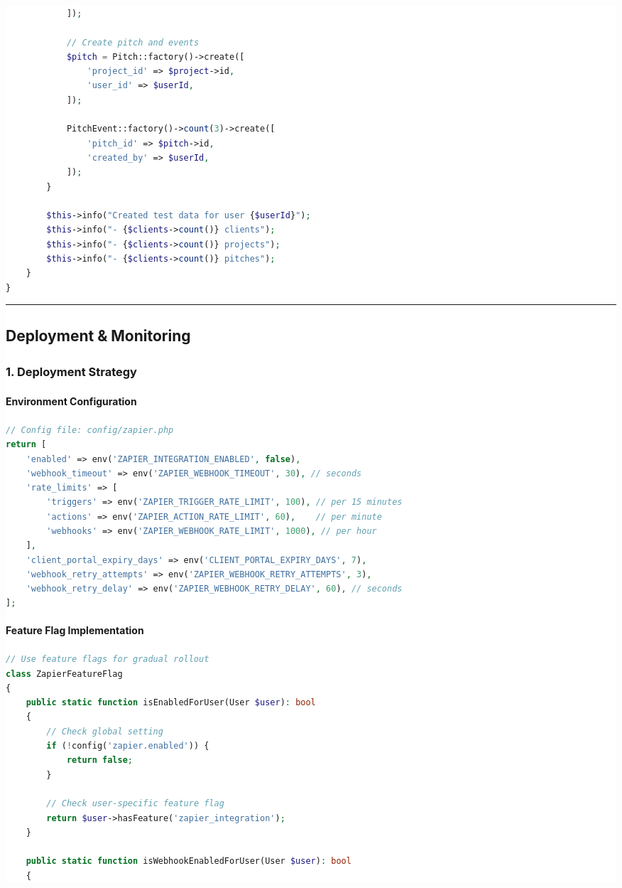 ```php
            ]);
            
            // Create pitch and events
            $pitch = Pitch::factory()->create([
                'project_id' => $project->id,
                'user_id' => $userId,
            ]);
            
            PitchEvent::factory()->count(3)->create([
                'pitch_id' => $pitch->id,
                'created_by' => $userId,
            ]);
        }
        
        $this->info("Created test data for user {$userId}");
        $this->info("- {$clients->count()} clients");
        $this->info("- {$clients->count()} projects");
        $this->info("- {$clients->count()} pitches");
    }
}
```

---

## Deployment & Monitoring

### 1. Deployment Strategy

#### Environment Configuration
```php
// Config file: config/zapier.php
return [
    'enabled' => env('ZAPIER_INTEGRATION_ENABLED', false),
    'webhook_timeout' => env('ZAPIER_WEBHOOK_TIMEOUT', 30), // seconds
    'rate_limits' => [
        'triggers' => env('ZAPIER_TRIGGER_RATE_LIMIT', 100), // per 15 minutes
        'actions' => env('ZAPIER_ACTION_RATE_LIMIT', 60),    // per minute
        'webhooks' => env('ZAPIER_WEBHOOK_RATE_LIMIT', 1000), // per hour
    ],
    'client_portal_expiry_days' => env('CLIENT_PORTAL_EXPIRY_DAYS', 7),
    'webhook_retry_attempts' => env('ZAPIER_WEBHOOK_RETRY_ATTEMPTS', 3),
    'webhook_retry_delay' => env('ZAPIER_WEBHOOK_RETRY_DELAY', 60), // seconds
];
```

#### Feature Flag Implementation
```php
// Use feature flags for gradual rollout
class ZapierFeatureFlag
{
    public static function isEnabledForUser(User $user): bool
    {
        // Check global setting
        if (!config('zapier.enabled')) {
            return false;
        }
        
        // Check user-specific feature flag
        return $user->hasFeature('zapier_integration');
    }
    
    public static function isWebhookEnabledForUser(User $user): bool
    {
```